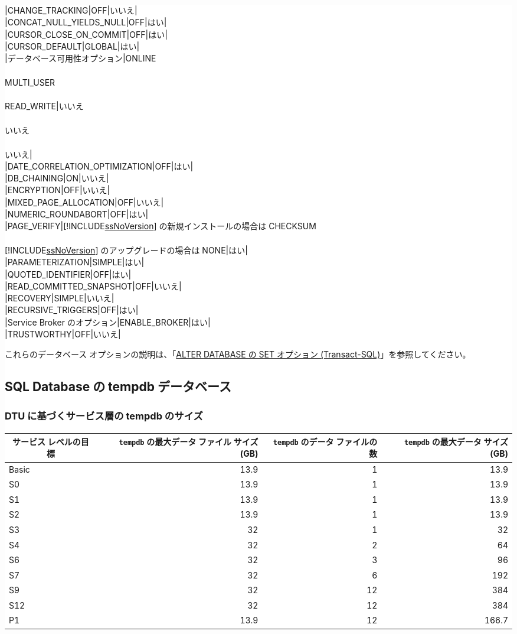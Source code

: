 |CHANGE_TRACKING|OFF|いいえ|  
|CONCAT_NULL_YIELDS_NULL|OFF|はい|  
|CURSOR_CLOSE_ON_COMMIT|OFF|はい|  
|CURSOR_DEFAULT|GLOBAL|はい|  
|データベース可用性オプション|ONLINE<br /><br /> MULTI_USER<br /><br /> READ_WRITE|いいえ<br /><br /> いいえ<br /><br /> いいえ|  
|DATE_CORRELATION_OPTIMIZATION|OFF|はい|  
|DB_CHAINING|ON|いいえ|  
|ENCRYPTION|OFF|いいえ|  
|MIXED_PAGE_ALLOCATION|OFF|いいえ|  
|NUMERIC_ROUNDABORT|OFF|はい|  
|PAGE_VERIFY|[!INCLUDE[ssNoVersion](../../includes/ssnoversion-md.md)] の新規インストールの場合は CHECKSUM<br /><br /> [!INCLUDE[ssNoVersion](../../includes/ssnoversion-md.md)] のアップグレードの場合は NONE|はい|  
|PARAMETERIZATION|SIMPLE|はい|  
|QUOTED_IDENTIFIER|OFF|はい|  
|READ_COMMITTED_SNAPSHOT|OFF|いいえ|  
|RECOVERY|SIMPLE|いいえ|  
|RECURSIVE_TRIGGERS|OFF|はい|  
|Service Broker のオプション|ENABLE_BROKER|はい|  
|TRUSTWORTHY|OFF|いいえ|  
  
これらのデータベース オプションの説明は、「[ALTER DATABASE の SET オプション (Transact-SQL)](../../t-sql/statements/alter-database-transact-sql-set-options.md)」を参照してください。  
  
## <a name="tempdb-database-in-sql-database"></a>SQL Database の tempdb データベース

### <a name="tempdb-sizes-for-dtu-based-service-tiers"></a>DTU に基づくサービス層の tempdb のサイズ

 

|サービス レベルの目標|`tempdb` の最大データ ファイル サイズ (GB)|`tempdb` のデータ ファイルの数|`tempdb` の最大データ サイズ (GB)|
|---|---:|---:|---:|
|Basic|13.9|1|13.9|
|S0|13.9|1|13.9|
|S1|13.9|1|13.9|
|S2|13.9|1|13.9|
|S3|32|1|32
|S4|32|2|64|
|S6|32|3|96|
|S7|32|6|192|
|S9|32|12|384|
|S12|32|12|384|
|P1|13.9|12|166.7|